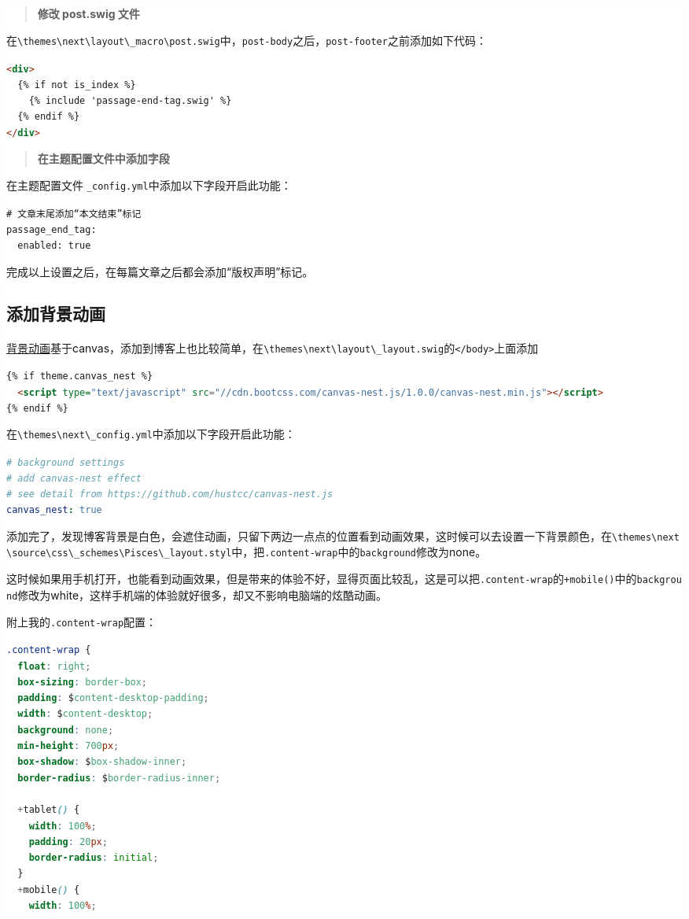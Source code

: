 > **修改 post.swig 文件**

在`\themes\next\layout\_macro\post.swig`中，`post-body`之后，`post-footer`之前添加如下代码：

```html
<div>
  {% if not is_index %}
    {% include 'passage-end-tag.swig' %}
  {% endif %}
</div>
```

> **在主题配置文件中添加字段**

在主题配置文件 `_config.yml`中添加以下字段开启此功能：

```
# 文章末尾添加“本文结束”标记
passage_end_tag:
  enabled: true
```

完成以上设置之后，在每篇文章之后都会添加“版权声明”标记。

## 添加背景动画

[背景动画](https://github.com/hustcc/canvas-nest.js)基于canvas，添加到博客上也比较简单，在`\themes\next\layout\_layout.swig`的`</body>`上面添加

```html
{% if theme.canvas_nest %}
  <script type="text/javascript" src="//cdn.bootcss.com/canvas-nest.js/1.0.0/canvas-nest.min.js"></script>
{% endif %}
```

在`\themes\next\_config.yml`中添加以下字段开启此功能：

```yaml
# background settings
# add canvas-nest effect
# see detail from https://github.com/hustcc/canvas-nest.js
canvas_nest: true
```

添加完了，发现博客背景是白色，会遮住动画，只留下两边一点点的位置看到动画效果，这时候可以去设置一下背景颜色，在`\themes\next\source\css\_schemes\Pisces\_layout.styl`中，把`.content-wrap`中的`background`修改为none。

这时候如果用手机打开，也能看到动画效果，但是带来的体验不好，显得页面比较乱，这是可以把`.content-wrap`的`+mobile()`中的`background`修改为white，这样手机端的体验就好很多，却又不影响电脑端的炫酷动画。

附上我的`.content-wrap`配置：

```css
.content-wrap {
  float: right;
  box-sizing: border-box;
  padding: $content-desktop-padding;
  width: $content-desktop;
  background: none;
  min-height: 700px;
  box-shadow: $box-shadow-inner;
  border-radius: $border-radius-inner;

  +tablet() {
    width: 100%;
    padding: 20px;
    border-radius: initial;
  }
  +mobile() {
    width: 100%;
```